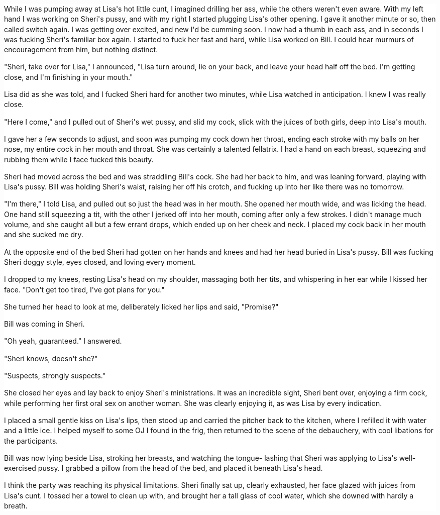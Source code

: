 While I was pumping away at Lisa's hot little cunt, I imagined drilling her ass, while the others weren't even aware. With my left hand I was working on Sheri's pussy, and with my right I started plugging Lisa's other opening. I gave it another minute or so, then called switch again. I was getting over excited, and new I'd be cumming soon. I now had a thumb in each ass, and in seconds I was fucking Sheri's familiar box again. I started to fuck her fast and hard, while Lisa worked on Bill. I could hear murmurs of encouragement from him, but nothing distinct. 

"Sheri, take over for Lisa," I announced, "Lisa turn around, lie on your back, and leave your head half off the bed. I'm getting close, and I'm finishing in your mouth." 

Lisa did as she was told, and I fucked Sheri hard for another two minutes, while Lisa watched in anticipation. I knew I was really close. 

"Here I come," and I pulled out of Sheri's wet pussy, and slid my cock, slick with the juices of both girls, deep into Lisa's mouth. 

I gave her a few seconds to adjust, and soon was pumping my cock down her throat, ending each stroke with my balls on her nose, my entire cock in her mouth and throat. She was certainly a talented fellatrix. I had a hand on each breast, squeezing and rubbing them while I face fucked this beauty. 

Sheri had moved across the bed and was straddling Bill's cock. She had her back to him, and was leaning forward, playing with Lisa's pussy. Bill was holding Sheri's waist, raising her off his crotch, and fucking up into her like there was no tomorrow. 

"I'm there," I told Lisa, and pulled out so just the head was in her mouth. She opened her mouth wide, and was licking the head. One hand still squeezing a tit, with the other I jerked off into her mouth, coming after only a few strokes. I didn't manage much volume, and she caught all but a few errant drops, which ended up on her cheek and neck. I placed my cock back in her mouth and she sucked me dry. 

At the opposite end of the bed Sheri had gotten on her hands and knees and had her head buried in Lisa's pussy. Bill was fucking Sheri doggy style, eyes closed, and loving every moment. 

I dropped to my knees, resting Lisa's head on my shoulder, massaging both her tits, and whispering in her ear while I kissed her face. "Don't get too tired, I've got plans for you." 

She turned her head to look at me, deliberately licked her lips and said, "Promise?" 

Bill was coming in Sheri. 

"Oh yeah, guaranteed." I answered. 

"Sheri knows, doesn't she?" 

"Suspects, strongly suspects." 

She closed her eyes and lay back to enjoy Sheri's ministrations. It was an incredible sight, Sheri bent over, enjoying a firm cock, while performing her first oral sex on another woman. She was clearly enjoying it, as was Lisa by every indication. 

I placed a small gentle kiss on Lisa's lips, then stood up and carried the pitcher back to the kitchen, where I refilled it with water and a little ice. I helped myself to some OJ I found in the frig, then returned to the scene of the debauchery, with cool libations for the participants. 

Bill was now lying beside Lisa, stroking her breasts, and watching the tongue- lashing that Sheri was applying to Lisa's well-exercised pussy. I grabbed a pillow from the head of the bed, and placed it beneath Lisa's head. 

I think the party was reaching its physical limitations. Sheri finally sat up, clearly exhausted, her face glazed with juices from Lisa's cunt. I tossed her a towel to clean up with, and brought her a tall glass of cool water, which she downed with hardly a breath. 
